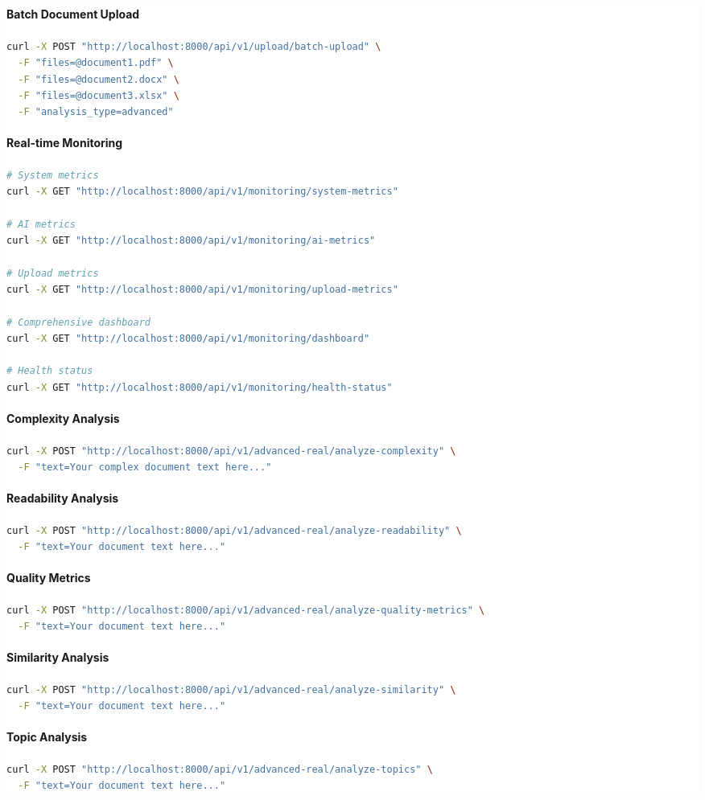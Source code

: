 #### Batch Document Upload
```bash
curl -X POST "http://localhost:8000/api/v1/upload/batch-upload" \
  -F "files=@document1.pdf" \
  -F "files=@document2.docx" \
  -F "files=@document3.xlsx" \
  -F "analysis_type=advanced"
```

#### Real-time Monitoring
```bash
# System metrics
curl -X GET "http://localhost:8000/api/v1/monitoring/system-metrics"

# AI metrics
curl -X GET "http://localhost:8000/api/v1/monitoring/ai-metrics"

# Upload metrics
curl -X GET "http://localhost:8000/api/v1/monitoring/upload-metrics"

# Comprehensive dashboard
curl -X GET "http://localhost:8000/api/v1/monitoring/dashboard"

# Health status
curl -X GET "http://localhost:8000/api/v1/monitoring/health-status"
```

#### Complexity Analysis
```bash
curl -X POST "http://localhost:8000/api/v1/advanced-real/analyze-complexity" \
  -F "text=Your complex document text here..."
```

#### Readability Analysis
```bash
curl -X POST "http://localhost:8000/api/v1/advanced-real/analyze-readability" \
  -F "text=Your document text here..."
```

#### Quality Metrics
```bash
curl -X POST "http://localhost:8000/api/v1/advanced-real/analyze-quality-metrics" \
  -F "text=Your document text here..."
```

#### Similarity Analysis
```bash
curl -X POST "http://localhost:8000/api/v1/advanced-real/analyze-similarity" \
  -F "text=Your document text here..."
```

#### Topic Analysis
```bash
curl -X POST "http://localhost:8000/api/v1/advanced-real/analyze-topics" \
  -F "text=Your document text here..."
```
